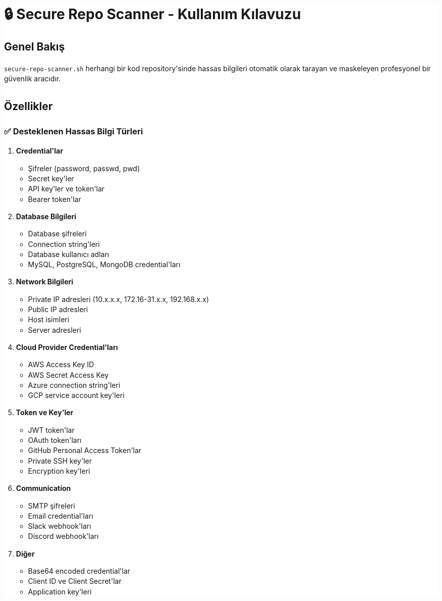 # 🔒 Secure Repo Scanner - Kullanım Kılavuzu

## Genel Bakış

`secure-repo-scanner.sh` herhangi bir kod repository'sinde hassas bilgileri otomatik olarak tarayan ve maskeleyen profesyonel bir güvenlik aracıdır.

## Özellikler

### ✅ Desteklenen Hassas Bilgi Türleri

1. **Credential'lar**
   - Şifreler (password, passwd, pwd)
   - Secret key'ler
   - API key'ler ve token'lar
   - Bearer token'lar

2. **Database Bilgileri**
   - Database şifreleri
   - Connection string'leri
   - Database kullanıcı adları
   - MySQL, PostgreSQL, MongoDB credential'ları

3. **Network Bilgileri**
   - Private IP adresleri (10.x.x.x, 172.16-31.x.x, 192.168.x.x)
   - Public IP adresleri
   - Host isimleri
   - Server adresleri

4. **Cloud Provider Credential'ları**
   - AWS Access Key ID
   - AWS Secret Access Key
   - Azure connection string'leri
   - GCP service account key'leri

5. **Token ve Key'ler**
   - JWT token'lar
   - OAuth token'ları
   - GitHub Personal Access Token'lar
   - Private SSH key'ler
   - Encryption key'leri

6. **Communication**
   - SMTP şifreleri
   - Email credential'ları
   - Slack webhook'ları
   - Discord webhook'ları

7. **Diğer**
   - Base64 encoded credential'lar
   - Client ID ve Client Secret'lar
   - Application key'leri
